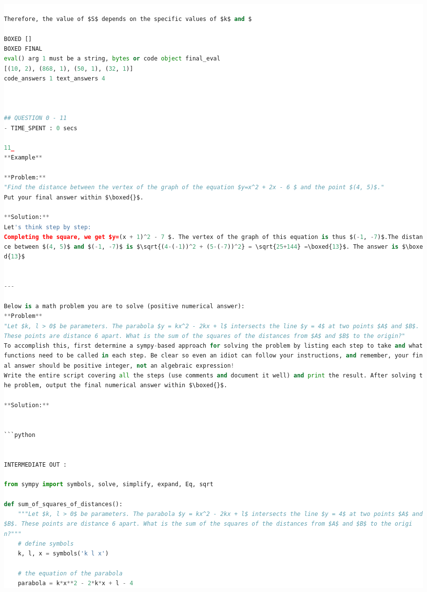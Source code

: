 ```python

Therefore, the value of $S$ depends on the specific values of $k$ and $

BOXED []
BOXED FINAL 
eval() arg 1 must be a string, bytes or code object final_eval
[(10, 2), (868, 1), (50, 1), (32, 1)]
code_answers 1 text_answers 4



## QUESTION 0 - 11 
- TIME_SPENT : 0 secs

11_
**Example**

**Problem:** 
"Find the distance between the vertex of the graph of the equation $y=x^2 + 2x - 6 $ and the point $(4, 5)$."
Put your final answer within $\boxed{}$.

**Solution:** 
Let's think step by step:
Completing the square, we get $y=(x + 1)^2 - 7 $. The vertex of the graph of this equation is thus $(-1, -7)$.The distance between $(4, 5)$ and $(-1, -7)$ is $\sqrt{(4-(-1))^2 + (5-(-7))^2} = \sqrt{25+144} =\boxed{13}$. The answer is $\boxed{13}$


---

Below is a math problem you are to solve (positive numerical answer):
**Problem**
"Let $k, l > 0$ be parameters. The parabola $y = kx^2 - 2kx + l$ intersects the line $y = 4$ at two points $A$ and $B$. These points are distance 6 apart. What is the sum of the squares of the distances from $A$ and $B$ to the origin?"
To accomplish this, first determine a sympy-based approach for solving the problem by listing each step to take and what functions need to be called in each step. Be clear so even an idiot can follow your instructions, and remember, your final answer should be positive integer, not an algebraic expression!
Write the entire script covering all the steps (use comments and document it well) and print the result. After solving the problem, output the final numerical answer within $\boxed{}$.

**Solution:** 


```python


INTERMEDIATE OUT :

from sympy import symbols, solve, simplify, expand, Eq, sqrt

def sum_of_squares_of_distances():
    """Let $k, l > 0$ be parameters. The parabola $y = kx^2 - 2kx + l$ intersects the line $y = 4$ at two points $A$ and $B$. These points are distance 6 apart. What is the sum of the squares of the distances from $A$ and $B$ to the origin?"""
    # define symbols
    k, l, x = symbols('k l x')

    # the equation of the parabola
    parabola = k*x**2 - 2*k*x + l - 4

```